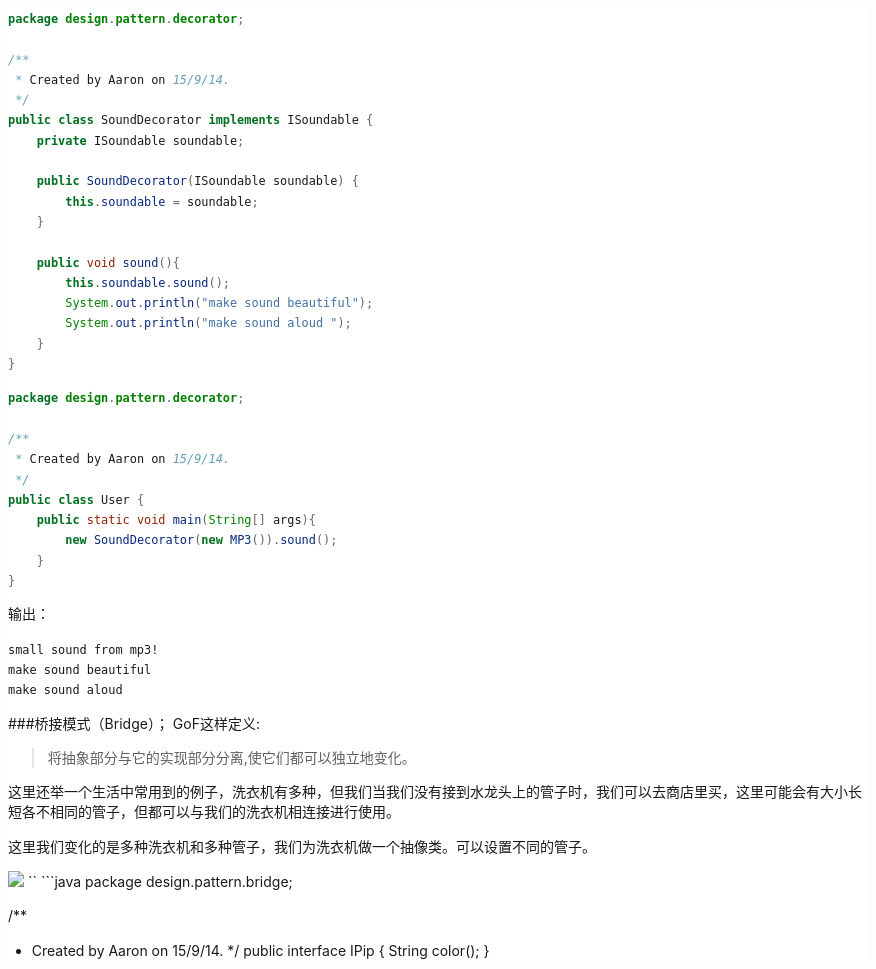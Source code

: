 ```java
package design.pattern.decorator;

/**
 * Created by Aaron on 15/9/14.
 */
public class SoundDecorator implements ISoundable {
    private ISoundable soundable;

    public SoundDecorator(ISoundable soundable) {
        this.soundable = soundable;
    }

    public void sound(){
        this.soundable.sound();
        System.out.println("make sound beautiful");
        System.out.println("make sound aloud ");
    }
}

```

```java
package design.pattern.decorator;

/**
 * Created by Aaron on 15/9/14.
 */
public class User {
    public static void main(String[] args){
        new SoundDecorator(new MP3()).sound();
    }
}

```

输出：

    small sound from mp3!
    make sound beautiful
    make sound aloud 

###桥接模式（Bridge）；
GoF这样定义:

>将抽象部分与它的实现部分分离,使它们都可以独立地变化。

这里还举一个生活中常用到的例子，洗衣机有多种，但我们当我们没有接到水龙头上的管子时，我们可以去商店里买，这里可能会有大小长短各不相同的管子，但都可以与我们的洗衣机相连接进行使用。

这里我们变化的是多种洗衣机和多种管子，我们为洗衣机做一个抽像类。可以设置不同的管子。



<img  src='/images/pattern/bridge.png' class='col-xs-12 thumbnail'/>
``
```java
package design.pattern.bridge;

/**
 * Created by Aaron on 15/9/14.
 */
public interface IPip {
    String color();
}

```
